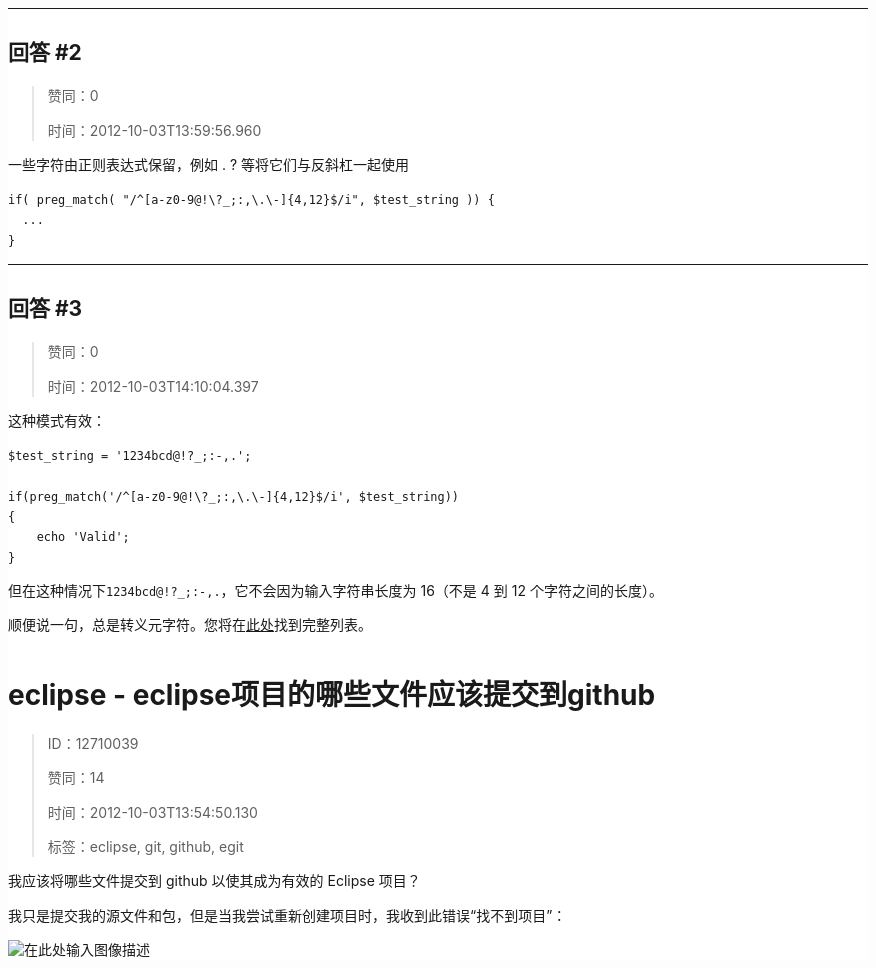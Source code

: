 * * *

## 回答 #2

> 赞同：0
> 
> 时间：2012-10-03T13:59:56.960

一些字符由正则表达式保留，例如 . ? 等将它们与反斜杠一起使用

```
if( preg_match( "/^[a-z0-9@!\?_;:,\.\-]{4,12}$/i", $test_string )) {  
  ...
} 
```

* * *

## 回答 #3

> 赞同：0
> 
> 时间：2012-10-03T14:10:04.397

这种模式有效：

```
$test_string = '1234bcd@!?_;:-,.';

if(preg_match('/^[a-z0-9@!\?_;:,\.\-]{4,12}$/i', $test_string))
{
    echo 'Valid';
} 
```

但在这种情况下`1234bcd@!?_;:-,.`，它不会因为输入字符串长度为 16（不是 4 到 12 个字符之间的长度）。

顺便说一句，总是转义元字符。您将在[此处](http://www.php.net/manual/en/regexp.reference.meta.php)找到完整列表。

# eclipse - eclipse项目的哪些文件应该提交到github

> ID：12710039
> 
> 赞同：14
> 
> 时间：2012-10-03T13:54:50.130
> 
> 标签：eclipse, git, github, egit

我应该将哪些文件提交到 github 以使其成为有效的 Eclipse 项目？

我只是提交我的源文件和包，但是当我尝试重新创建项目时，我收到此错误“找不到项目”：

![在此处输入图像描述](../Images/11512cc5dd9abaaa19a9142c4751cafa.png)
